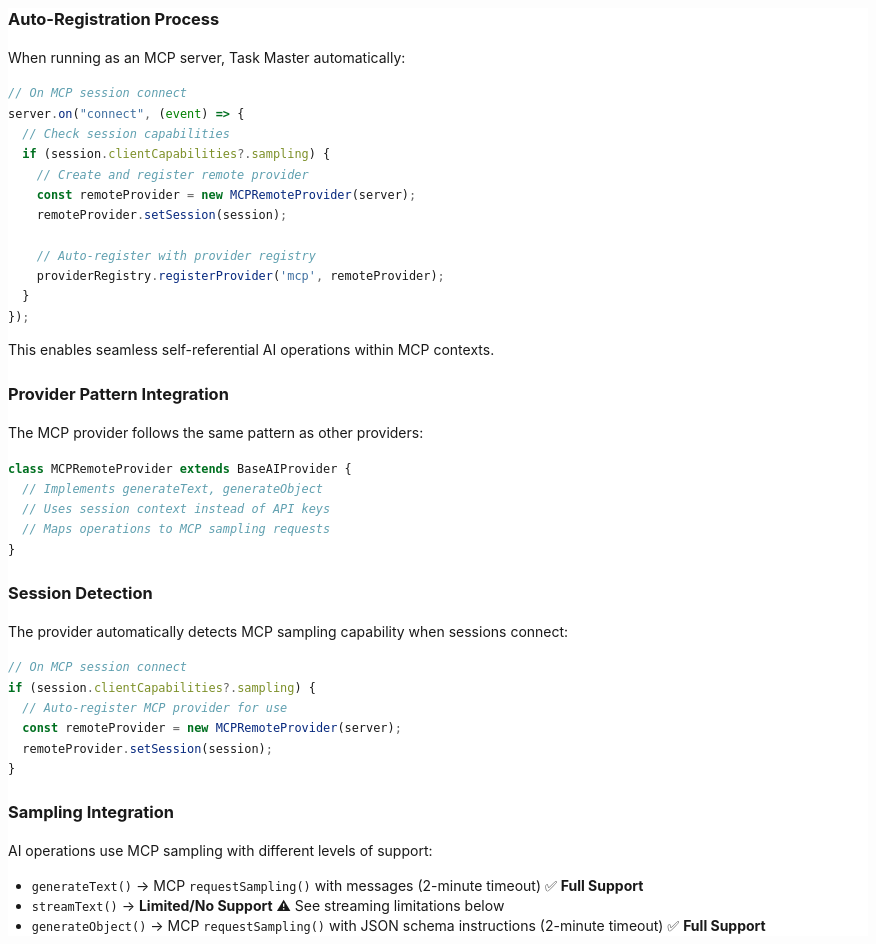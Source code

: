 ### Auto-Registration Process

When running as an MCP server, Task Master automatically:

```javascript
// On MCP session connect
server.on("connect", (event) => {
  // Check session capabilities
  if (session.clientCapabilities?.sampling) {
    // Create and register remote provider
    const remoteProvider = new MCPRemoteProvider(server);
    remoteProvider.setSession(session);
    
    // Auto-register with provider registry
    providerRegistry.registerProvider('mcp', remoteProvider);
  }
});
```

This enables seamless self-referential AI operations within MCP contexts.

### Provider Pattern Integration

The MCP provider follows the same pattern as other providers:

```javascript
class MCPRemoteProvider extends BaseAIProvider {
  // Implements generateText, generateObject
  // Uses session context instead of API keys
  // Maps operations to MCP sampling requests
}
```

### Session Detection

The provider automatically detects MCP sampling capability when sessions connect:

```javascript
// On MCP session connect
if (session.clientCapabilities?.sampling) {
  // Auto-register MCP provider for use
  const remoteProvider = new MCPRemoteProvider(server);
  remoteProvider.setSession(session);
}
```

### Sampling Integration

AI operations use MCP sampling with different levels of support:

- `generateText()` → MCP `requestSampling()` with messages (2-minute timeout) ✅ **Full Support**
- `streamText()` → **Limited/No Support** ⚠️ See streaming limitations below
- `generateObject()` → MCP `requestSampling()` with JSON schema instructions (2-minute timeout) ✅ **Full Support**
